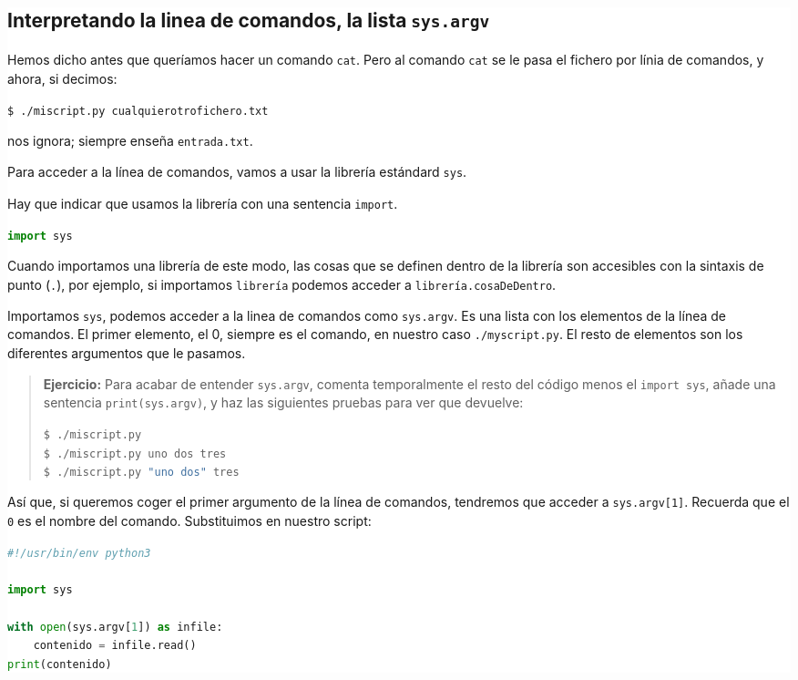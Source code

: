 ## Interpretando la linea de comandos, la lista `sys.argv`

Hemos dicho antes que queríamos hacer un comando `cat`.
Pero al comando `cat` se le pasa el fichero por línia de comandos,
y ahora, si decimos:

```bash
$ ./miscript.py cualquierotrofichero.txt
```

nos ignora; siempre enseña `entrada.txt`.

Para acceder a la línea de comandos,
vamos a usar la librería estándard `sys`.

Hay que indicar que usamos la librería con una sentencia `import`.

```python
import sys
```

Cuando importamos una librería de este modo,
las cosas que se definen dentro de la librería son accesibles
con la sintaxis de punto (`.`), por ejemplo,
si importamos `librería` podemos acceder a `librería.cosaDeDentro`.

Importamos `sys`, podemos acceder a la linea de comandos como `sys.argv`.
Es una lista con los elementos de la línea de comandos.
El primer elemento, el 0, siempre es el comando, en nuestro caso `./myscript.py`.
El resto de elementos son los diferentes argumentos que le pasamos.

> **Ejercicio:**
> Para acabar de entender `sys.argv`,
> comenta temporalmente el resto del código menos el `import sys`,
> añade una sentencia `print(sys.argv)`, y
> haz las siguientes pruebas para ver que devuelve:
> 
> ```bash
> $ ./miscript.py
> $ ./miscript.py uno dos tres
> $ ./miscript.py "uno dos" tres
> ```

Así que, si queremos coger el primer argumento de la línea de comandos,
tendremos que acceder a `sys.argv[1]`.
Recuerda que el `0` es el nombre del comando.
Substituimos en nuestro script:

```python
#!/usr/bin/env python3

import sys

with open(sys.argv[1]) as infile:
	contenido = infile.read()
print(contenido)
```
